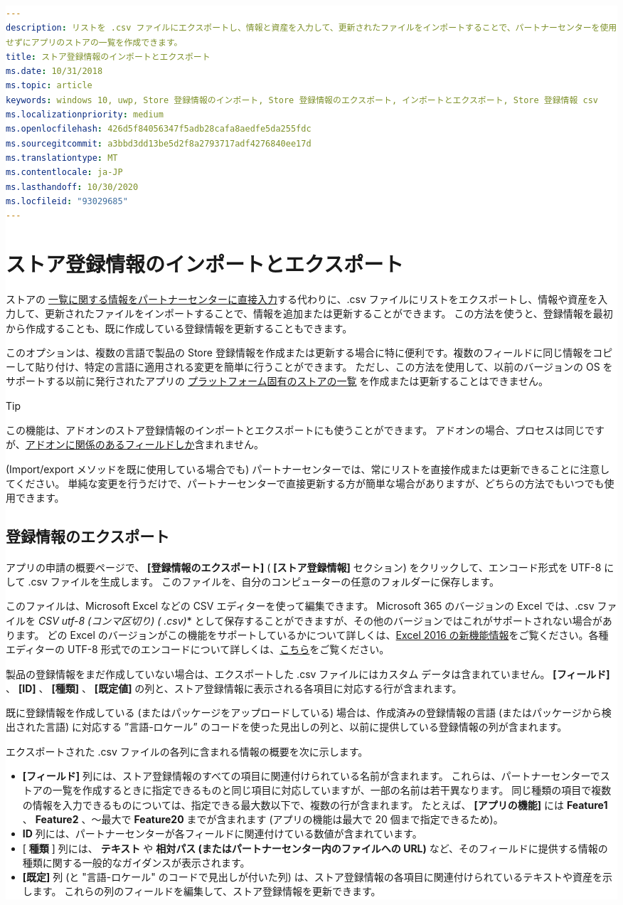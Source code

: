 ```yaml
---
description: リストを .csv ファイルにエクスポートし、情報と資産を入力して、更新されたファイルをインポートすることで、パートナーセンターを使用せずにアプリのストアの一覧を作成できます。
title: ストア登録情報のインポートとエクスポート
ms.date: 10/31/2018
ms.topic: article
keywords: windows 10, uwp, Store 登録情報のインポート, Store 登録情報のエクスポート, インポートとエクスポート, Store 登録情報 csv
ms.localizationpriority: medium
ms.openlocfilehash: 426d5f84056347f5adb28cafa8aedfe5da255fdc
ms.sourcegitcommit: a3bbd3dd13be5d2f8a2793717adf4276840ee17d
ms.translationtype: MT
ms.contentlocale: ja-JP
ms.lasthandoff: 10/30/2020
ms.locfileid: "93029685"
---
```

# <a name="import-and-export-store-listings"></a>ストア登録情報のインポートとエクスポート

ストアの [一覧に関する情報をパートナーセンターに直接入力](create-app-store-listings.md)する代わりに、.csv ファイルにリストをエクスポートし、情報や資産を入力して、更新されたファイルをインポートすることで、情報を追加または更新することができます。 この方法を使うと、登録情報を最初から作成することも、既に作成している登録情報を更新することもできます。

このオプションは、複数の言語で製品の Store 登録情報を作成または更新する場合に特に便利です。複数のフィールドに同じ情報をコピーして貼り付け、特定の言語に適用される変更を簡単に行うことができます。 ただし、この方法を使用して、以前のバージョンの OS をサポートする以前に発行されたアプリの [プラットフォーム固有のストアの一覧](create-platform-specific-store-listings.md) を作成または更新することはできません。 

> [!TIP]
> この機能は、アドオンのストア登録情報のインポートとエクスポートにも使うことができます。 アドオンの場合、プロセスは同じですが、[アドオンに関係のあるフィールドしか](#add-ons)含まれません。

(Import/export メソッドを既に使用している場合でも) パートナーセンターでは、常にリストを直接作成または更新できることに注意してください。 単純な変更を行うだけで、パートナーセンターで直接更新する方が簡単な場合がありますが、どちらの方法でもいつでも使用できます。

## <a name="export-listings"></a>登録情報のエクスポート

アプリの申請の概要ページで、 **[登録情報のエクスポート]** ( **[ストア登録情報]** セクション) をクリックして、エンコード形式を UTF-8 にして .csv ファイルを生成します。 このファイルを、自分のコンピューターの任意のフォルダーに保存します。

このファイルは、Microsoft Excel などの CSV エディターを使って編集できます。 Microsoft 365 のバージョンの Excel では、.csv ファイルを **CSV utf-8 (コンマ区切り) (* .csv)** として保存することができますが、その他のバージョンではこれがサポートされない場合があります。 どの Excel のバージョンがこの機能をサポートしているかについて詳しくは、[Excel 2016 の新機能情報](https://support.office.com/article/what-s-new-in-excel-for-office-365-5fdb9208-ff33-45b6-9e08-1f5cdb3a6c73?ui=en-US&rs=en-001&ad=US)をご覧ください。各種エディターの UTF-8 形式でのエンコードについて詳しくは、[こちら](https://help.surveygizmo.com/help/encode-an-excel-file-to-utf-8-or-utf-16)をご覧ください。
      
製品の登録情報をまだ作成していない場合は、エクスポートした .csv ファイルにはカスタム データは含まれていません。 **[フィールド]** 、 **[ID]** 、 **[種類]** 、 **[既定値]** の列と、ストア登録情報に表示される各項目に対応する行が含まれます。

既に登録情報を作成している (またはパッケージをアップロードしている) 場合は、作成済みの登録情報の言語 (またはパッケージから検出された言語) に対応する ”言語-ロケール” のコードを使った見出しの列と、以前に提供している登録情報の列が含まれます。
     
エクスポートされた .csv ファイルの各列に含まれる情報の概要を次に示します。
- **[フィールド]** 列には、ストア登録情報のすべての項目に関連付けられている名前が含まれます。 これらは、パートナーセンターでストアの一覧を作成するときに指定できるものと同じ項目に対応していますが、一部の名前は若干異なります。 同じ種類の項目で複数の情報を入力できるものについては、指定できる最大数以下で、複数の行が含まれます。 たとえば、 **[アプリの機能]** には **Feature1** 、 **Feature2** 、～最大で **Feature20** までが含まれます (アプリの機能は最大で 20 個まで指定できるため)。
- **ID** 列には、パートナーセンターが各フィールドに関連付けている数値が含まれています。 
- [ **種類** ] 列には、 **テキスト** や **相対パス (またはパートナーセンター内のファイルへの URL)** など、そのフィールドに提供する情報の種類に関する一般的なガイダンスが表示されます。 
- **[既定]** 列 (と "言語-ロケール" のコードで見出しが付いた列) は、ストア登録情報の各項目に関連付けられているテキストや資産を示します。 これらの列のフィールドを編集して、ストア登録情報を更新できます。
